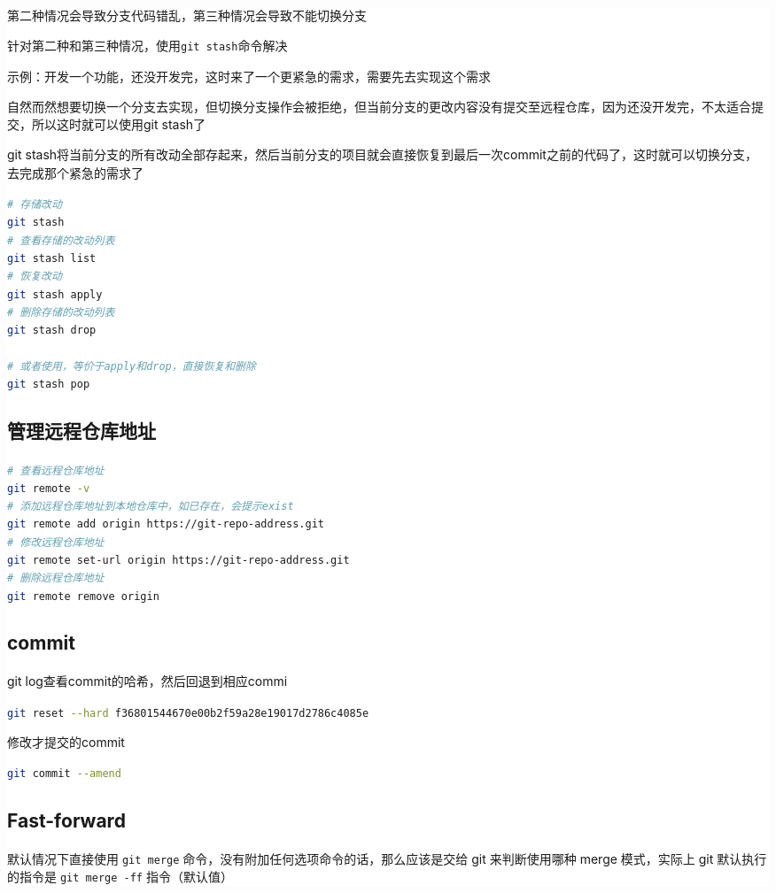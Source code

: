 第二种情况会导致分支代码错乱，第三种情况会导致不能切换分支

针对第二种和第三种情况，使用`git stash`命令解决

示例：开发一个功能，还没开发完，这时来了一个更紧急的需求，需要先去实现这个需求

自然而然想要切换一个分支去实现，但切换分支操作会被拒绝，但当前分支的更改内容没有提交至远程仓库，因为还没开发完，不太适合提交，所以这时就可以使用git stash了

git stash将当前分支的所有改动全部存起来，然后当前分支的项目就会直接恢复到最后一次commit之前的代码了，这时就可以切换分支，去完成那个紧急的需求了

```sh
# 存储改动
git stash
# 查看存储的改动列表
git stash list
# 恢复改动
git stash apply
# 删除存储的改动列表
git stash drop 

# 或者使用，等价于apply和drop，直接恢复和删除
git stash pop 
```

## 管理远程仓库地址

```sh
# 查看远程仓库地址
git remote -v 
# 添加远程仓库地址到本地仓库中，如已存在，会提示exist
git remote add origin https://git-repo-address.git   
# 修改远程仓库地址
git remote set-url origin https://git-repo-address.git  
# 删除远程仓库地址
git remote remove origin
```

## commit

git log查看commit的哈希，然后回退到相应commi

```sh
git reset --hard f36801544670e00b2f59a28e19017d2786c4085e
```

修改才提交的commit

```sh
git commit --amend
```

##  Fast-forward

默认情况下直接使用 `git merge` 命令，没有附加任何选项命令的话，那么应该是交给 git 来判断使用哪种 merge 模式，实际上 git 默认执行的指令是 `git merge -ff` 指令（默认值）
